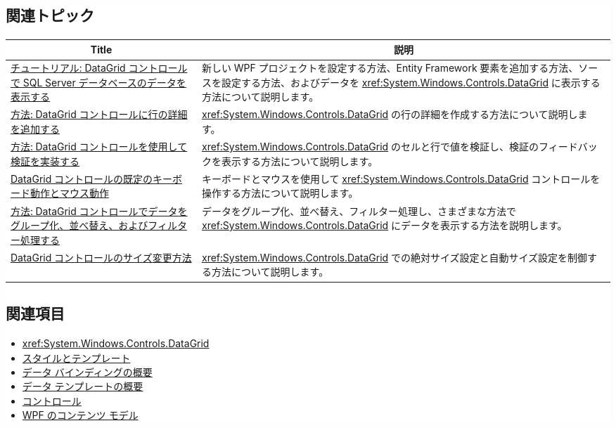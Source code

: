 ## <a name="related-topics"></a>関連トピック  
  
|Title|説明|  
|-----------|-----------------|  
|[チュートリアル: DataGrid コントロールで SQL Server データベースのデータを表示する](walkthrough-display-data-from-a-sql-server-database-in-a-datagrid-control.md)|新しい WPF プロジェクトを設定する方法、Entity Framework 要素を追加する方法、ソースを設定する方法、およびデータを <xref:System.Windows.Controls.DataGrid> に表示する方法について説明します。|  
|[方法: DataGrid コントロールに行の詳細を追加する](how-to-add-row-details-to-a-datagrid-control.md)|<xref:System.Windows.Controls.DataGrid> の行の詳細を作成する方法について説明します。|  
|[方法: DataGrid コントロールを使用して検証を実装する](how-to-implement-validation-with-the-datagrid-control.md)|<xref:System.Windows.Controls.DataGrid> のセルと行で値を検証し、検証のフィードバックを表示する方法について説明します。|  
|[DataGrid コントロールの既定のキーボード動作とマウス動作](default-keyboard-and-mouse-behavior-in-the-datagrid-control.md)|キーボードとマウスを使用して <xref:System.Windows.Controls.DataGrid> コントロールを操作する方法について説明します。|  
|[方法: DataGrid コントロールでデータをグループ化、並べ替え、およびフィルター処理する](how-to-group-sort-and-filter-data-in-the-datagrid-control.md)|データをグループ化、並べ替え、フィルター処理し、さまざまな方法で <xref:System.Windows.Controls.DataGrid> にデータを表示する方法を説明します。|  
|[DataGrid コントロールのサイズ変更方法](sizing-options-in-the-datagrid-control.md)|<xref:System.Windows.Controls.DataGrid> での絶対サイズ設定と自動サイズ設定を制御する方法について説明します。|  
  
## <a name="see-also"></a>関連項目

- <xref:System.Windows.Controls.DataGrid>
- [スタイルとテンプレート](../../../desktop-wpf/fundamentals/styles-templates-overview.md)
- [データ バインディングの概要](../../../desktop-wpf/data/data-binding-overview.md)
- [データ テンプレートの概要](../data/data-templating-overview.md)
- [コントロール](index.md)
- [WPF のコンテンツ モデル](wpf-content-model.md)
